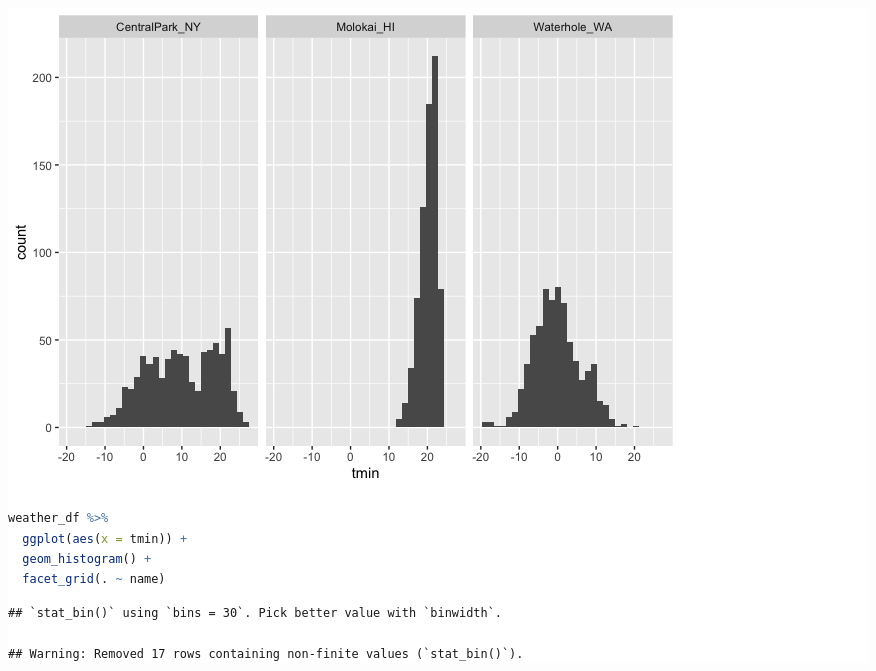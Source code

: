 ![](visualization_files/figure-gfm/unnamed-chunk-18-1.png)

``` r
weather_df %>% 
  ggplot(aes(x = tmin)) +
  geom_histogram() +
  facet_grid(. ~ name)
```

    ## `stat_bin()` using `bins = 30`. Pick better value with `binwidth`.

    ## Warning: Removed 17 rows containing non-finite values (`stat_bin()`).
